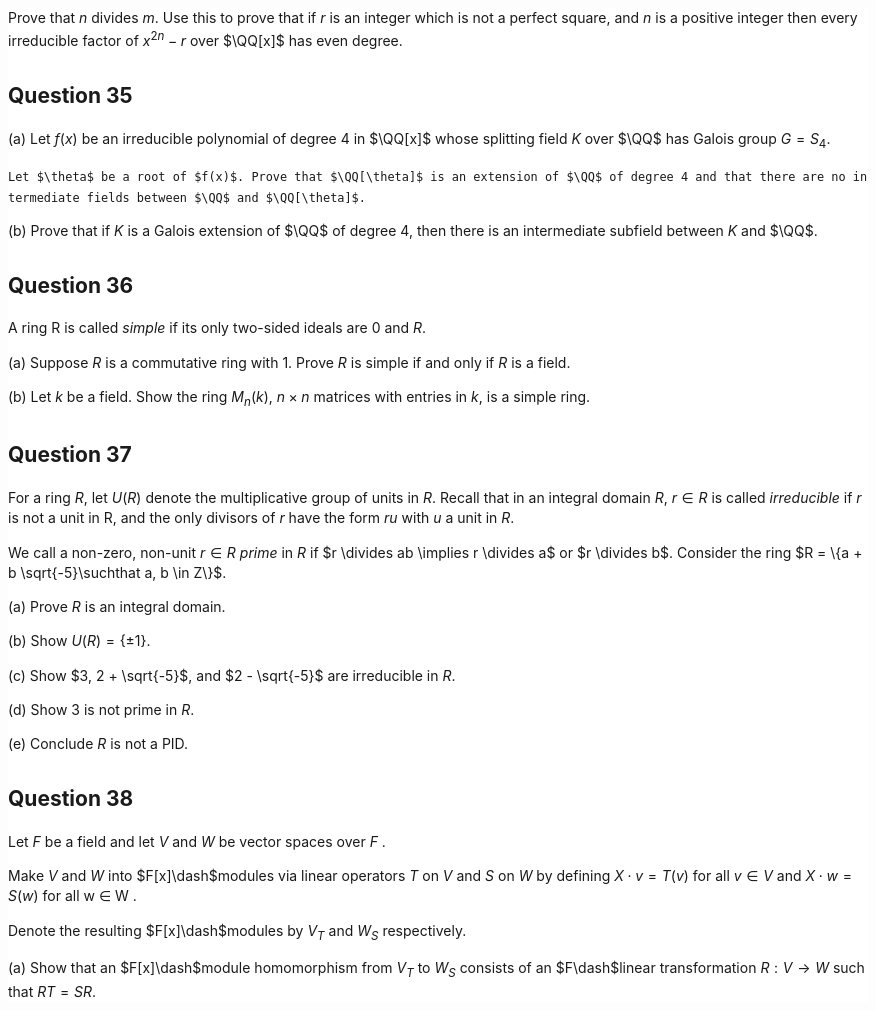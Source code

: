 Prove that $n$ divides $m$. Use this to prove that if $r$ is an integer which is not a perfect square, and $n$ is a positive integer then every irreducible factor of $x^{2n} - r$ over $\QQ[x]$ has even degree.


## Question 35

(a) Let $f (x)$ be an irreducible polynomial of degree 4 in $\QQ[x]$ whose splitting field $K$ over $\QQ$ has Galois group $G = S_4$. 

    Let $\theta$ be a root of $f(x)$. Prove that $\QQ[\theta]$ is an extension of $\QQ$ of degree 4 and that there are no intermediate fields between $\QQ$ and $\QQ[\theta]$.

(b) Prove that if $K$ is a Galois extension of $\QQ$ of degree 4, then there is an intermediate subfield between $K$ and $\QQ$.


## Question 36

A ring R is called *simple* if its only two-sided ideals are $0$ and $R$.

(a) Suppose $R$ is a commutative ring with 1. Prove $R$ is simple if and only if $R$ is a field.

(b) Let $k$ be a field. Show the ring $M_n (k)$, $n \times n$ matrices with entries in $k$, is a simple ring.


## Question 37

For a ring $R$, let $U(R)$ denote the multiplicative group of units in $R$. Recall that in an integral domain $R$, $r \in R$ is called *irreducible* if $r$ is not a unit in R, and the only divisors of $r$ have the form $ru$ with $u$ a unit in $R$. 

We call a non-zero, non-unit $r \in R$ *prime* in $R$ if $r \divides ab \implies r \divides a$ or $r \divides b$. 
Consider the ring $R = \{a + b \sqrt{-5}\suchthat a, b \in Z\}$.

(a) Prove $R$ is an integral domain.

(b) Show $U(R) = \{\pm1\}$.

(c) Show $3, 2 + \sqrt{-5}$, and $2 - \sqrt{-5}$ are irreducible in $R$.

(d) Show 3 is not prime in $R$.

(e) Conclude $R$ is not a PID.


## Question 38

Let $F$ be a field and let $V$ and $W$ be vector spaces over $F$ . 

Make $V$ and $W$ into $F[x]\dash$modules via linear operators $T$ on $V$ and $S$ on $W$ by defining $X \cdot v = T (v)$ for all $v \in V$ and $X \cdot w = S(w)$ for all w $\in$ W . 

Denote the resulting $F[x]\dash$modules by $V_T$ and $W_S$ respectively.

(a) Show that an $F[x]\dash$module homomorphism from $V_T$ to $W_S$ consists of an $F\dash$linear transformation $R : V \to W$ such that $RT = SR$.
